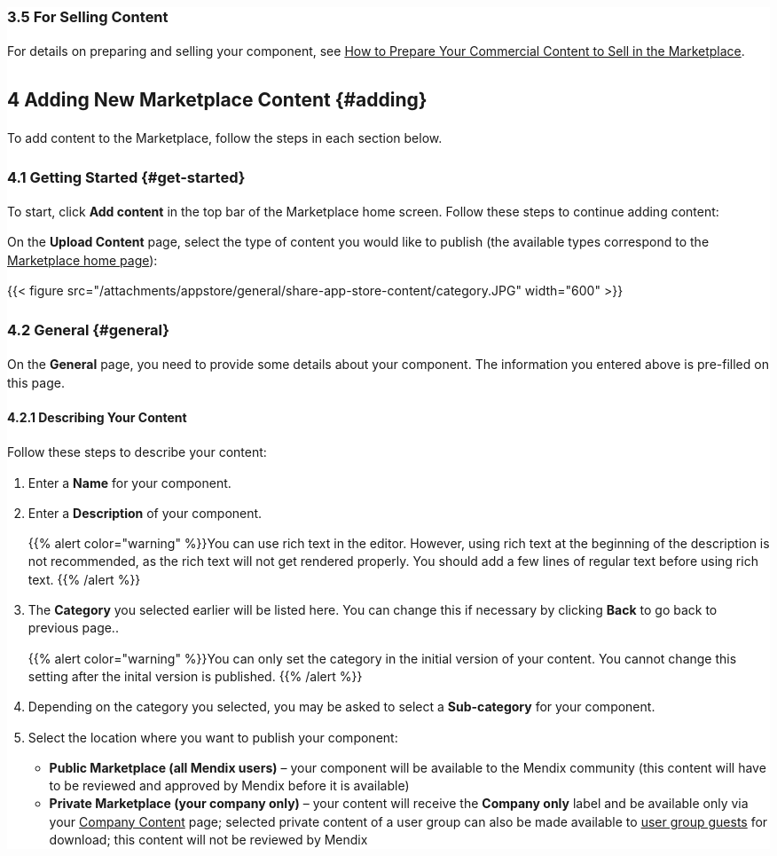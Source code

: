 ### 3.5 For Selling Content

For details on preparing and selling your component, see [How to Prepare Your Commercial Content to Sell in the Marketplace](/appstore/creating-content/prepare/).

## 4 Adding New Marketplace Content {#adding}

To add content to the Marketplace, follow the steps in each section below.

### 4.1 Getting Started {#get-started}

To start, click **Add content** in the top bar of the Marketplace home screen. Follow these steps to continue adding content:

On the **Upload Content** page, select the type of content you would like to publish (the available types correspond to the [Marketplace home page](/appstore/general/app-store-overview/#home)):

{{< figure src="/attachments/appstore/general/share-app-store-content/category.JPG"   width="600"  >}}

### 4.2 General {#general}

On the **General** page,  you need to provide some details about your component. The information you entered above is pre-filled on this page.

#### 4.2.1 Describing Your Content

Follow these steps to describe your content:

1. Enter a **Name** for your component.
2.  Enter a **Description** of your component.

	{{% alert color="warning" %}}You can use rich text in the editor. However, using rich text at the beginning of the description is not recommended, as the rich text will not get rendered properly. You should add a few lines of regular text before using rich text.
	{{% /alert %}}

3. The **Category** you selected earlier will be listed here. You can change this if necessary by clicking **Back** to go back to previous page..
	
	{{% alert color="warning" %}}You can only set the category in the initial version of your content. You cannot change this setting after the inital version is published.
	{{% /alert %}}

4. Depending on the category you selected, you may be asked to select a **Sub-category** for your component.
5.  Select the location where you want to publish your component:

	* <a name="public-app-store"></a>**Public Marketplace (all Mendix users)** – your component will be available to the Mendix community (this content will have to be reviewed and approved by Mendix before it is available)
	* <a name="private-app-store"></a>**Private Marketplace (your company only)** – your content will receive the **Company only** label and be available only via your [Company Content](/appstore/general/app-store-overview/#company-content) page; selected private content of a user group can also be made available to [user group guests](/appstore/general/app-store-overview/#guests) for download; this content will not be reviewed by Mendix
	
